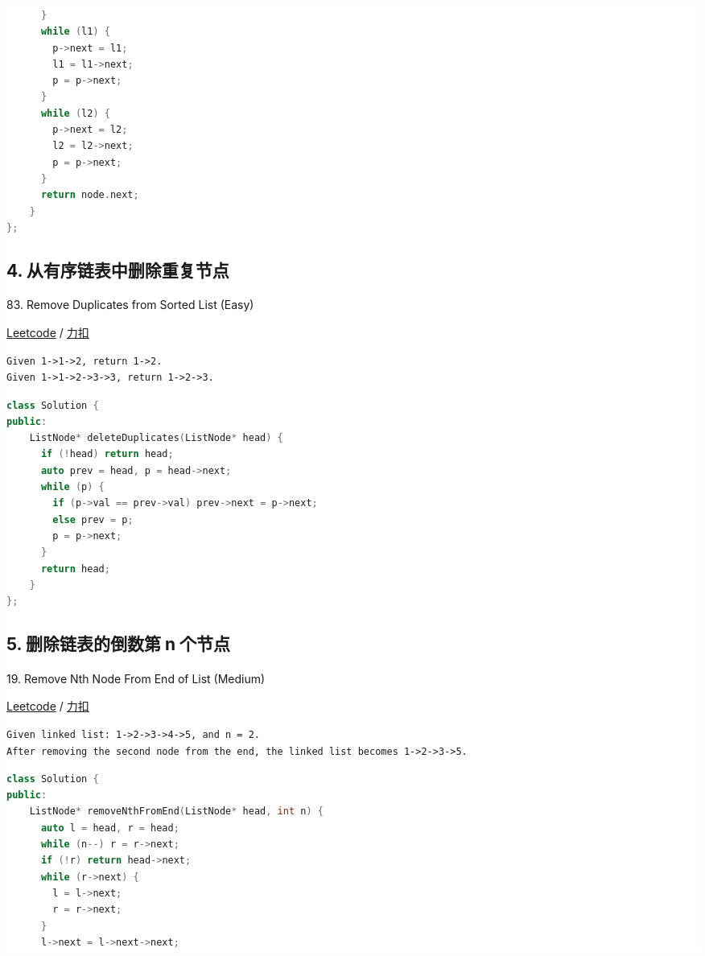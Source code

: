 ```cpp
      }
      while (l1) {
        p->next = l1;
        l1 = l1->next;
        p = p->next;
      }
      while (l2) {
        p->next = l2;
        l2 = l2->next;
        p = p->next;
      }
      return node.next;
    }
};
```

##  4. 从有序链表中删除重复节点

83\. Remove Duplicates from Sorted List (Easy)

[Leetcode](https://leetcode.com/problems/remove-duplicates-from-sorted-list/description/) / [力扣](https://leetcode-cn.com/problems/remove-duplicates-from-sorted-list/description/)

```html
Given 1->1->2, return 1->2.
Given 1->1->2->3->3, return 1->2->3.
```
```cpp
class Solution {
public:
    ListNode* deleteDuplicates(ListNode* head) {
      if (!head) return head;
      auto prev = head, p = head->next;
      while (p) {
        if (p->val == prev->val) prev->next = p->next;
        else prev = p;
        p = p->next;
      }
      return head;
    }
};
```

##  5. 删除链表的倒数第 n 个节点

19\. Remove Nth Node From End of List (Medium)

[Leetcode](https://leetcode.com/problems/remove-nth-node-from-end-of-list/description/) / [力扣](https://leetcode-cn.com/problems/remove-nth-node-from-end-of-list/description/)

```html
Given linked list: 1->2->3->4->5, and n = 2.
After removing the second node from the end, the linked list becomes 1->2->3->5.
```
```cpp
class Solution {
public:
    ListNode* removeNthFromEnd(ListNode* head, int n) {
      auto l = head, r = head;
      while (n--) r = r->next;
      if (!r) return head->next;
      while (r->next) {
        l = l->next;
        r = r->next;
      }
      l->next = l->next->next;
```